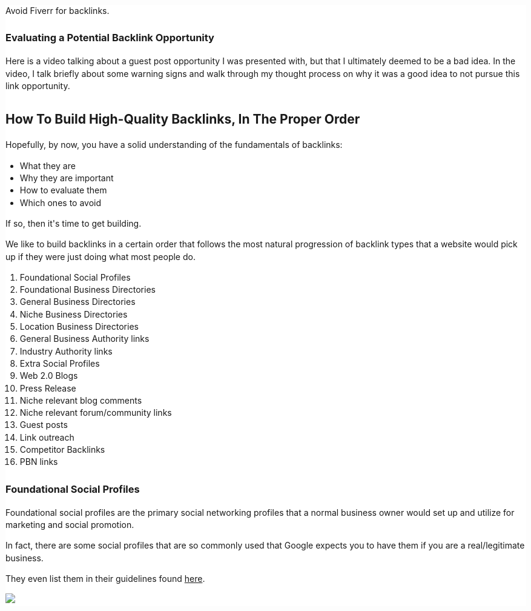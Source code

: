 Avoid Fiverr for backlinks.

### Evaluating a Potential Backlink Opportunity

Here is a video talking about a guest post opportunity I was presented with, but that I ultimately deemed to be a bad idea. In the video, I talk briefly about some warning signs and walk through my thought process on why it was a good idea to not pursue this link opportunity.

<iframe src="https://www.loom.com/embed/3b3c618452344cba8693a8620cc44efc" frameborder="0" allowfullscreen style="width: 100%;height: 100%"></iframe>

## How To Build High-Quality Backlinks, In The Proper Order

Hopefully, by now, you have a solid understanding of the fundamentals of backlinks:

- What they are
- Why they are important
- How to evaluate them
- Which ones to avoid

If so, then it's time to get building.

We like to build backlinks in a certain order that follows the most natural progression of backlink types that a website would pick up if they were just doing what most people do.

1. Foundational Social Profiles
2. Foundational Business Directories
3. General Business Directories
4. Niche Business Directories
5. Location Business Directories
6. General Business Authority links
7. Industry Authority links
8. Extra Social Profiles
9. Web 2.0 Blogs
10. Press Release
11. Niche relevant blog comments
12. Niche relevant forum/community links
13. Guest posts
14. Link outreach
15. Competitor Backlinks
16. PBN links

### Foundational Social Profiles

Foundational social profiles are the primary social networking profiles that a normal business owner would set up and utilize for marketing and social promotion.

In fact, there are some social profiles that are so commonly used that Google expects you to have them if you are a real/legitimate business.

They even list them in their guidelines found [here](https://developers.google.com/search/docs/data-types/social-profile).

![](https://raw.githubusercontent.com/devinschumacher/uploads/main/images/screen-shot-2019-10-28-at-3.44.13-pm-1024x573-1.png)
